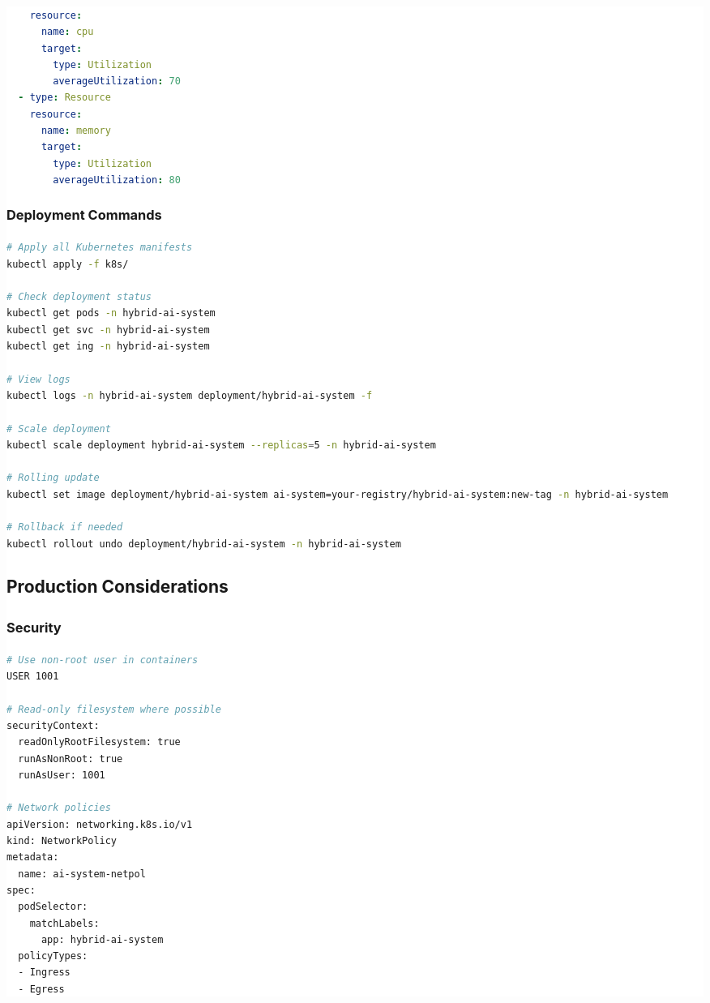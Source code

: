 ```yaml
    resource:
      name: cpu
      target:
        type: Utilization
        averageUtilization: 70
  - type: Resource
    resource:
      name: memory
      target:
        type: Utilization
        averageUtilization: 80
```

### Deployment Commands
```bash
# Apply all Kubernetes manifests
kubectl apply -f k8s/

# Check deployment status
kubectl get pods -n hybrid-ai-system
kubectl get svc -n hybrid-ai-system
kubectl get ing -n hybrid-ai-system

# View logs
kubectl logs -n hybrid-ai-system deployment/hybrid-ai-system -f

# Scale deployment
kubectl scale deployment hybrid-ai-system --replicas=5 -n hybrid-ai-system

# Rolling update
kubectl set image deployment/hybrid-ai-system ai-system=your-registry/hybrid-ai-system:new-tag -n hybrid-ai-system

# Rollback if needed
kubectl rollout undo deployment/hybrid-ai-system -n hybrid-ai-system
```

## Production Considerations

### Security
```bash
# Use non-root user in containers
USER 1001

# Read-only filesystem where possible
securityContext:
  readOnlyRootFilesystem: true
  runAsNonRoot: true
  runAsUser: 1001

# Network policies
apiVersion: networking.k8s.io/v1
kind: NetworkPolicy
metadata:
  name: ai-system-netpol
spec:
  podSelector:
    matchLabels:
      app: hybrid-ai-system
  policyTypes:
  - Ingress
  - Egress
```